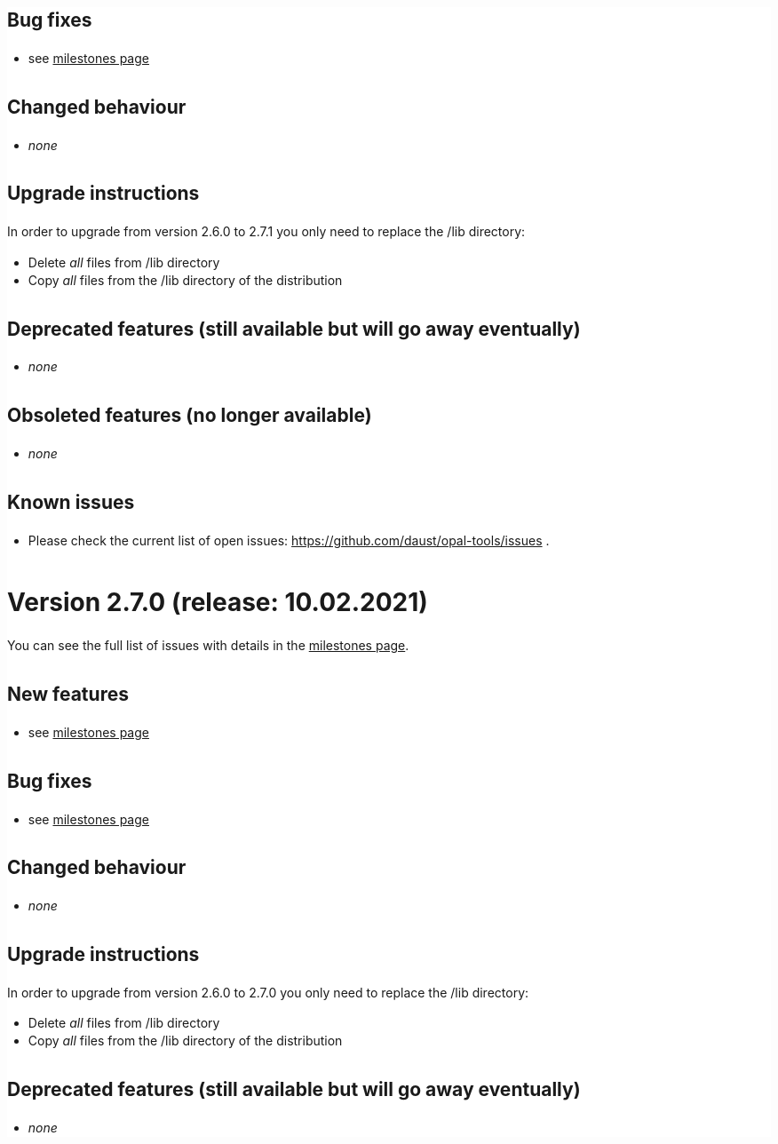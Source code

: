 ## Bug fixes
  * see [milestones page](https://github.com/daust/opal-tools/milestone/12?closed=1)

## Changed behaviour
  * *none*

## Upgrade instructions
  In order to upgrade from version 2.6.0 to 2.7.1 you only need to replace the /lib directory:
  * Delete *all* files from /lib directory
  * Copy *all* files from the /lib directory of the distribution

## Deprecated features (still available but will go away eventually)
  * *none*

## Obsoleted features (no longer available)
  * *none*

## Known issues
  * Please check the current list of open issues: https://github.com/daust/opal-tools/issues . 

# Version 2.7.0 (release: 10.02.2021)

You can see the full list of issues with details in the [milestones page](https://github.com/daust/opal-tools/milestone/11?closed=1). 

## New features
  * see [milestones page](https://github.com/daust/opal-tools/milestone/11?closed=1)

## Bug fixes
  * see [milestones page](https://github.com/daust/opal-tools/milestone/11?closed=1)

## Changed behaviour
  * *none*

## Upgrade instructions
  In order to upgrade from version 2.6.0 to 2.7.0 you only need to replace the /lib directory:
  * Delete *all* files from /lib directory
  * Copy *all* files from the /lib directory of the distribution

## Deprecated features (still available but will go away eventually)
  * *none*
